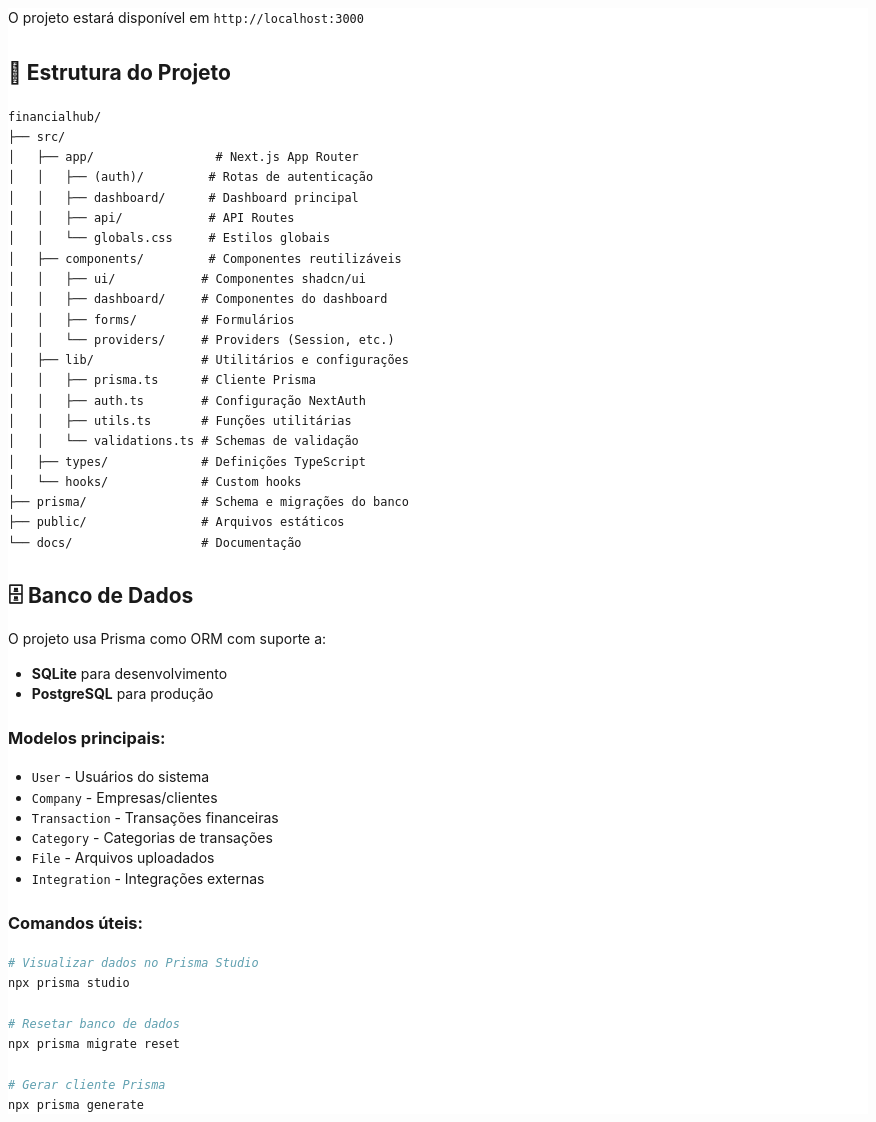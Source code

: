 O projeto estará disponível em `http://localhost:3000`

## 📁 Estrutura do Projeto

```
financialhub/
├── src/
│   ├── app/                 # Next.js App Router
│   │   ├── (auth)/         # Rotas de autenticação
│   │   ├── dashboard/      # Dashboard principal
│   │   ├── api/            # API Routes
│   │   └── globals.css     # Estilos globais
│   ├── components/         # Componentes reutilizáveis
│   │   ├── ui/            # Componentes shadcn/ui
│   │   ├── dashboard/     # Componentes do dashboard
│   │   ├── forms/         # Formulários
│   │   └── providers/     # Providers (Session, etc.)
│   ├── lib/               # Utilitários e configurações
│   │   ├── prisma.ts      # Cliente Prisma
│   │   ├── auth.ts        # Configuração NextAuth
│   │   ├── utils.ts       # Funções utilitárias
│   │   └── validations.ts # Schemas de validação
│   ├── types/             # Definições TypeScript
│   └── hooks/             # Custom hooks
├── prisma/                # Schema e migrações do banco
├── public/                # Arquivos estáticos
└── docs/                  # Documentação
```

## 🗄️ Banco de Dados

O projeto usa Prisma como ORM com suporte a:
- **SQLite** para desenvolvimento
- **PostgreSQL** para produção

### Modelos principais:
- `User` - Usuários do sistema
- `Company` - Empresas/clientes
- `Transaction` - Transações financeiras
- `Category` - Categorias de transações
- `File` - Arquivos uploadados
- `Integration` - Integrações externas

### Comandos úteis:
```bash
# Visualizar dados no Prisma Studio
npx prisma studio

# Resetar banco de dados
npx prisma migrate reset

# Gerar cliente Prisma
npx prisma generate
```

